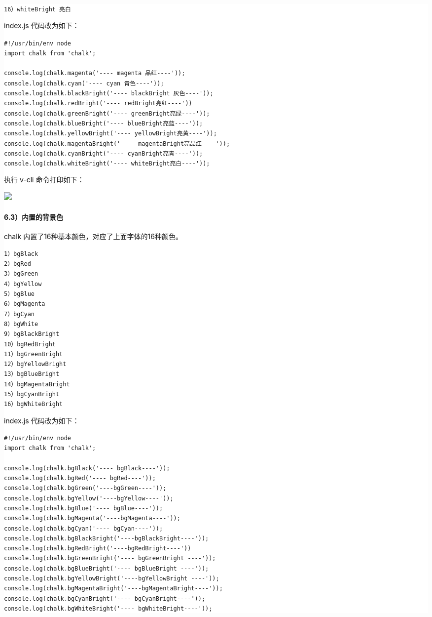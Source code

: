 ```
16）whiteBright 亮白
```
index.js 代码改为如下：
```
#!/usr/bin/env node
import chalk from 'chalk';

console.log(chalk.magenta('---- magenta 品红----'));
console.log(chalk.cyan('---- cyan 青色----'));
console.log(chalk.blackBright('---- blackBright 灰色----'));
console.log(chalk.redBright('---- redBright亮红----'))
console.log(chalk.greenBright('---- greenBright亮绿----'));
console.log(chalk.blueBright('---- blueBright亮蓝----'));
console.log(chalk.yellowBright('---- yellowBright亮黄----'));
console.log(chalk.magentaBright('---- magentaBright亮品红----'));
console.log(chalk.cyanBright('---- cyanBright亮青----'));
console.log(chalk.whiteBright('---- whiteBright亮白----'));
```
执行 v-cli 命令打印如下：

<img src="https://raw.githubusercontent.com/kongzhi0707/test-cli/master/images/10.jpg" /> <br />

#### 6.3）内置的背景色

chalk 内置了16种基本颜色，对应了上面字体的16种颜色。
```
1）bgBlack
2）bgRed
3）bgGreen
4）bgYellow
5）bgBlue
6）bgMagenta
7）bgCyan
8）bgWhite
9）bgBlackBright
10）bgRedBright
11）bgGreenBright
12）bgYellowBright
13）bgBlueBright
14）bgMagentaBright
15）bgCyanBright
16）bgWhiteBright
```
index.js 代码改为如下：
```
#!/usr/bin/env node
import chalk from 'chalk';

console.log(chalk.bgBlack('---- bgBlack----'));
console.log(chalk.bgRed('---- bgRed----'));
console.log(chalk.bgGreen('----bgGreen----'));
console.log(chalk.bgYellow('----bgYellow----'));
console.log(chalk.bgBlue('---- bgBlue----'));
console.log(chalk.bgMagenta('----bgMagenta----'));
console.log(chalk.bgCyan('---- bgCyan----'));
console.log(chalk.bgBlackBright('----bgBlackBright----'));
console.log(chalk.bgRedBright('----bgRedBright----'))
console.log(chalk.bgGreenBright('---- bgGreenBright ----'));
console.log(chalk.bgBlueBright('---- bgBlueBright ----'));
console.log(chalk.bgYellowBright('----bgYellowBright ----'));
console.log(chalk.bgMagentaBright('----bgMagentaBright----'));
console.log(chalk.bgCyanBright('---- bgCyanBright----'));
console.log(chalk.bgWhiteBright('---- bgWhiteBright----'));
```